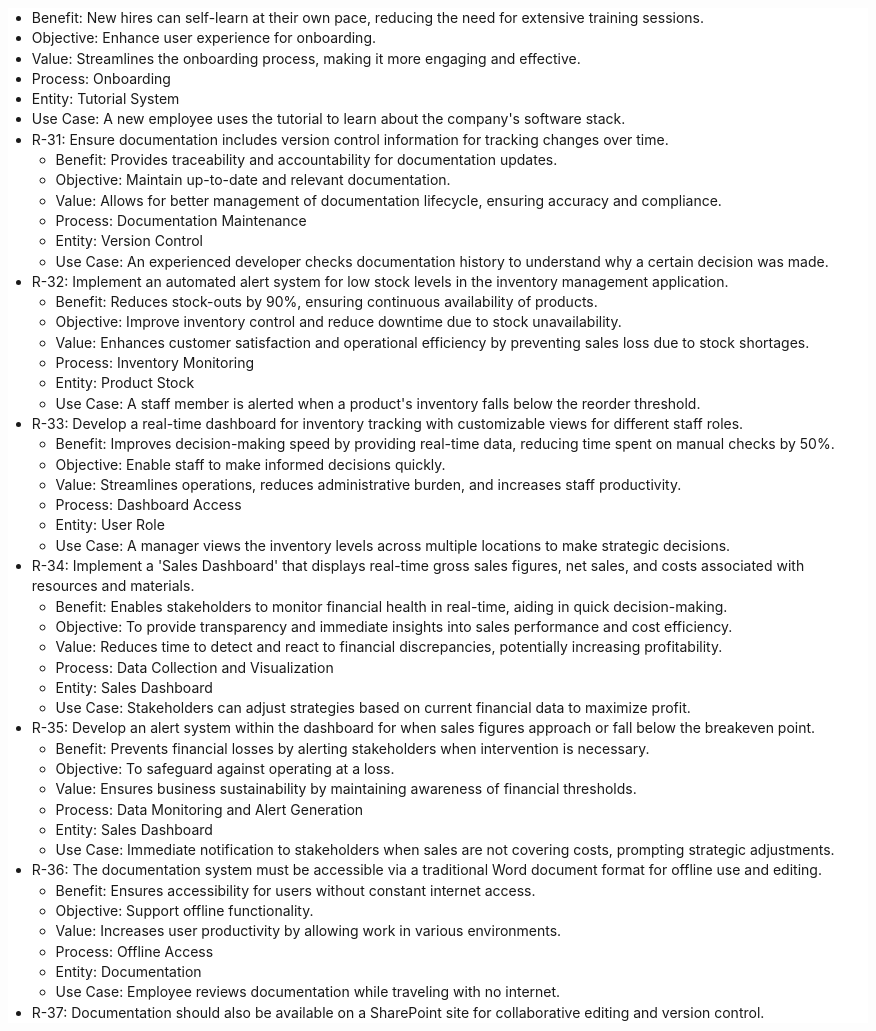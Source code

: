   - Benefit: New hires can self-learn at their own pace, reducing the need for extensive training sessions.
  - Objective: Enhance user experience for onboarding.
  - Value: Streamlines the onboarding process, making it more engaging and effective.
  - Process: Onboarding
  - Entity: Tutorial System
  - Use Case: A new employee uses the tutorial to learn about the company's software stack.
- R-31: Ensure documentation includes version control information for tracking changes over time.
  - Benefit: Provides traceability and accountability for documentation updates.
  - Objective: Maintain up-to-date and relevant documentation.
  - Value: Allows for better management of documentation lifecycle, ensuring accuracy and compliance.
  - Process: Documentation Maintenance
  - Entity: Version Control
  - Use Case: An experienced developer checks documentation history to understand why a certain decision was made.
- R-32: Implement an automated alert system for low stock levels in the inventory management application.
  - Benefit: Reduces stock-outs by 90%, ensuring continuous availability of products.
  - Objective: Improve inventory control and reduce downtime due to stock unavailability.
  - Value: Enhances customer satisfaction and operational efficiency by preventing sales loss due to stock shortages.
  - Process: Inventory Monitoring
  - Entity: Product Stock
  - Use Case: A staff member is alerted when a product's inventory falls below the reorder threshold.
- R-33: Develop a real-time dashboard for inventory tracking with customizable views for different staff roles.
  - Benefit: Improves decision-making speed by providing real-time data, reducing time spent on manual checks by 50%.
  - Objective: Enable staff to make informed decisions quickly.
  - Value: Streamlines operations, reduces administrative burden, and increases staff productivity.
  - Process: Dashboard Access
  - Entity: User Role
  - Use Case: A manager views the inventory levels across multiple locations to make strategic decisions.
- R-34: Implement a 'Sales Dashboard' that displays real-time gross sales figures, net sales, and costs associated with resources and materials.
  - Benefit: Enables stakeholders to monitor financial health in real-time, aiding in quick decision-making.
  - Objective: To provide transparency and immediate insights into sales performance and cost efficiency.
  - Value: Reduces time to detect and react to financial discrepancies, potentially increasing profitability.
  - Process: Data Collection and Visualization
  - Entity: Sales Dashboard
  - Use Case: Stakeholders can adjust strategies based on current financial data to maximize profit.
- R-35: Develop an alert system within the dashboard for when sales figures approach or fall below the breakeven point.
  - Benefit: Prevents financial losses by alerting stakeholders when intervention is necessary.
  - Objective: To safeguard against operating at a loss.
  - Value: Ensures business sustainability by maintaining awareness of financial thresholds.
  - Process: Data Monitoring and Alert Generation
  - Entity: Sales Dashboard
  - Use Case: Immediate notification to stakeholders when sales are not covering costs, prompting strategic adjustments.
- R-36: The documentation system must be accessible via a traditional Word document format for offline use and editing.
  - Benefit: Ensures accessibility for users without constant internet access.
  - Objective: Support offline functionality.
  - Value: Increases user productivity by allowing work in various environments.
  - Process: Offline Access
  - Entity: Documentation
  - Use Case: Employee reviews documentation while traveling with no internet.
- R-37: Documentation should also be available on a SharePoint site for collaborative editing and version control.